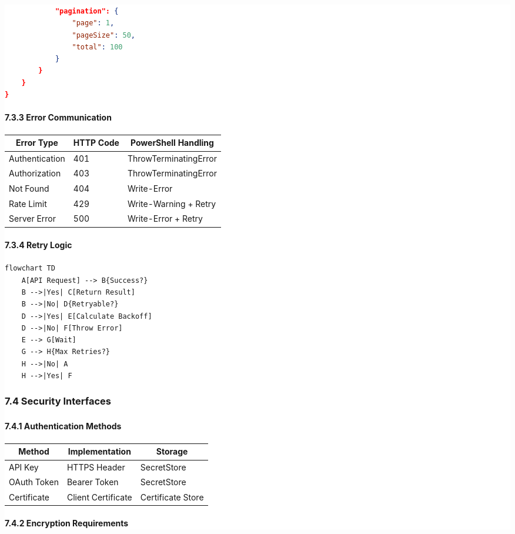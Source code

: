 ```json
            "pagination": {
                "page": 1,
                "pageSize": 50,
                "total": 100
            }
        }
    }
}
```

#### 7.3.3 Error Communication

| Error Type | HTTP Code | PowerShell Handling |
|------------|-----------|-------------------|
| Authentication | 401 | ThrowTerminatingError |
| Authorization | 403 | ThrowTerminatingError |
| Not Found | 404 | Write-Error |
| Rate Limit | 429 | Write-Warning + Retry |
| Server Error | 500 | Write-Error + Retry |

#### 7.3.4 Retry Logic

```mermaid
flowchart TD
    A[API Request] --> B{Success?}
    B -->|Yes| C[Return Result]
    B -->|No| D{Retryable?}
    D -->|Yes| E[Calculate Backoff]
    D -->|No| F[Throw Error]
    E --> G[Wait]
    G --> H{Max Retries?}
    H -->|No| A
    H -->|Yes| F
```

### 7.4 Security Interfaces

#### 7.4.1 Authentication Methods

| Method | Implementation | Storage |
|--------|---------------|---------|
| API Key | HTTPS Header | SecretStore |
| OAuth Token | Bearer Token | SecretStore |
| Certificate | Client Certificate | Certificate Store |

#### 7.4.2 Encryption Requirements
